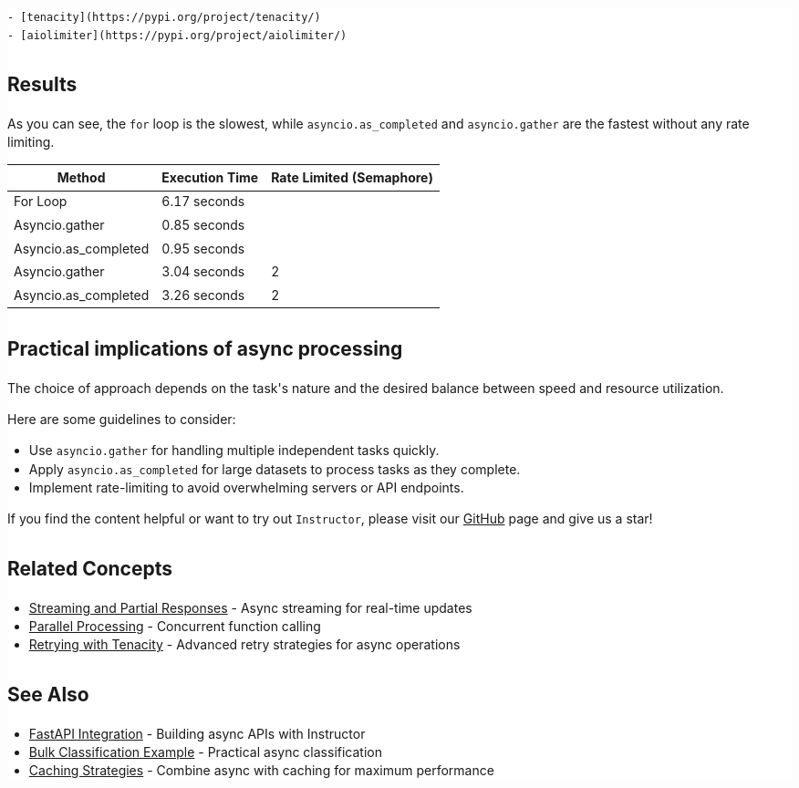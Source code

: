     - [tenacity](https://pypi.org/project/tenacity/)
    - [aiolimiter](https://pypi.org/project/aiolimiter/)

## Results

As you can see, the `for` loop is the slowest, while `asyncio.as_completed` and `asyncio.gather` are the fastest without any rate limiting.

| Method               | Execution Time | Rate Limited (Semaphore) |
| -------------------- | -------------- | ------------------------ |
| For Loop             | 6.17 seconds   |                          |
| Asyncio.gather       | 0.85 seconds   |                          |
| Asyncio.as_completed | 0.95 seconds   |                          |
| Asyncio.gather       | 3.04 seconds   | 2                        |
| Asyncio.as_completed | 3.26 seconds   | 2                        |

## Practical implications of async processing

The choice of approach depends on the task's nature and the desired balance between speed and resource utilization.

Here are some guidelines to consider:

- Use `asyncio.gather` for handling multiple independent tasks quickly.
- Apply `asyncio.as_completed` for large datasets to process tasks as they complete.
- Implement rate-limiting to avoid overwhelming servers or API endpoints.

If you find the content helpful or want to try out `Instructor`, please visit our [GitHub](https://github.com/jxnl/instructor) page and give us a star!

## Related Concepts

- [Streaming and Partial Responses](../../concepts/partial.md) - Async streaming for real-time updates
- [Parallel Processing](../../concepts/parallel.md) - Concurrent function calling
- [Retrying with Tenacity](../../concepts/retrying.md) - Advanced retry strategies for async operations

## See Also

- [FastAPI Integration](../../concepts/fastapi.md) - Building async APIs with Instructor
- [Bulk Classification Example](../../examples/bulk_classification.md) - Practical async classification
- [Caching Strategies](caching.md) - Combine async with caching for maximum performance